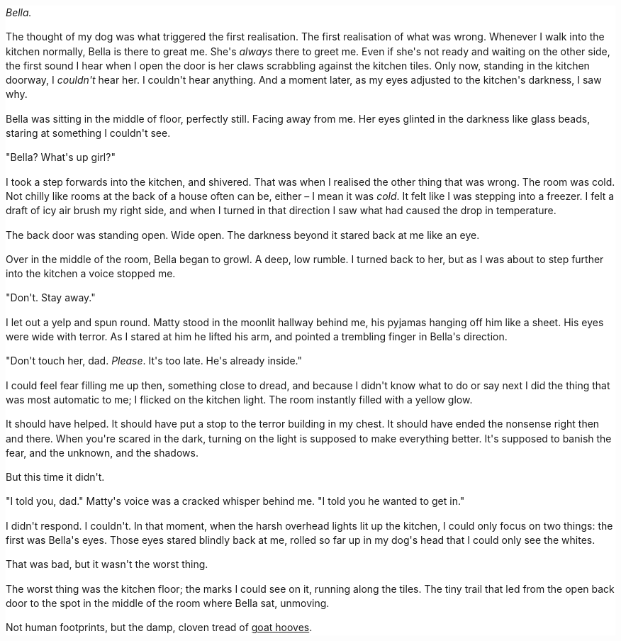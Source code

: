 *Bella.*

The thought of my dog was what triggered the first realisation. The first realisation of what was wrong. Whenever I walk into the kitchen normally, Bella is there to great me. She's *always* there to greet me. Even if she's not ready and waiting on the other side, the first sound I hear when I open the door is her claws scrabbling against the kitchen tiles. Only now, standing in the kitchen doorway, I *couldn't* hear her. I couldn't hear anything. And a moment later, as my eyes adjusted to the kitchen's darkness, I saw why.

Bella was sitting in the middle of floor, perfectly still. Facing away from me. Her eyes glinted in the darkness like glass beads, staring at something I couldn't see.

"Bella? What's up girl?"

I took a step forwards into the kitchen, and shivered. That was when I realised the other thing that was wrong. The room was cold. Not chilly like rooms at the back of a house often can be, either – I mean it was *cold*. It felt like I was stepping into a freezer. I felt a draft of icy air brush my right side, and when I turned in that direction I saw what had caused the drop in temperature.

The back door was standing open. Wide open. The darkness beyond it stared back at me like an eye.

Over in the middle of the room, Bella began to growl. A deep, low rumble. I turned back to her, but as I was about to step further into the kitchen a voice stopped me.

"Don't. Stay away."

I let out a yelp and spun round. Matty stood in the moonlit hallway behind me, his pyjamas hanging off him like a sheet. His eyes were wide with terror. As I stared at him he lifted his arm, and pointed a trembling finger in Bella's direction.

"Don't touch her, dad. *Please*. It's too late. He's already inside."

I could feel fear filling me up then, something close to dread, and because I didn't know what to do or say next I did the thing that was most automatic to me; I flicked on the kitchen light. The room instantly filled with a yellow glow.

It should have helped. It should have put a stop to the terror building in my chest. It should have ended the nonsense right then and there. When you're scared in the dark, turning on the light is supposed to make everything better. It's supposed to banish the fear, and the unknown, and the shadows. 

But this time it didn't.

"I told you, dad." Matty's voice was a cracked whisper behind me. "I told you he wanted to get in."

I didn't respond. I couldn't. In that moment, when the harsh overhead lights lit up the kitchen, I could only focus on two things: the first was Bella's eyes. Those eyes stared blindly back at me, rolled so far up in my dog's head that I could only see the whites.

That was bad, but it wasn't the worst thing.

The worst thing was the kitchen floor; the marks I could see on it, running along the tiles. The tiny trail that led from the open back door to the spot in the middle of the room where Bella sat, unmoving.

Not human footprints, but the damp, cloven tread of [goat hooves](https://www.reddit.com/r/samhaysom/).